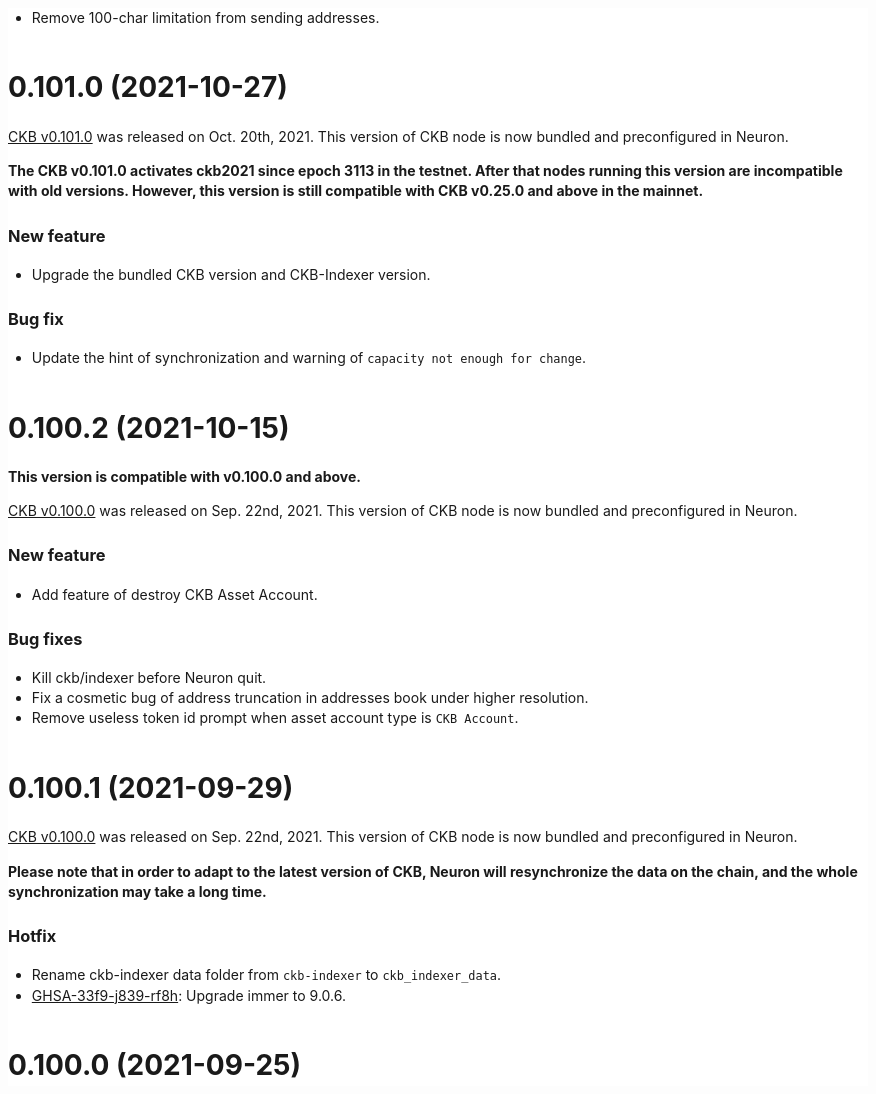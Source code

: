 - Remove 100-char limitation from sending addresses.

# 0.101.0 (2021-10-27)

[CKB v0.101.0](https://github.com/nervosnetwork/ckb/releases/tag/v0.101.0) was released on Oct. 20th, 2021. This version of CKB node is now bundled and preconfigured in Neuron.

**The CKB v0.101.0 activates ckb2021 since epoch 3113 in the testnet. After that nodes running this version are incompatible with old versions. However, this version is still compatible with CKB v0.25.0 and above in the mainnet.**

### New feature

- Upgrade the bundled CKB version and CKB-Indexer version.

### Bug fix

- Update the hint of synchronization and warning of `capacity not enough for change`.

# 0.100.2 (2021-10-15)

**This version is compatible with v0.100.0 and above.**

[CKB v0.100.0](https://github.com/nervosnetwork/ckb/releases/tag/v0.100.0) was released on Sep. 22nd, 2021. This version of CKB node is now bundled and preconfigured in Neuron.

### New feature

- Add feature of destroy CKB Asset Account.

### Bug fixes

- Kill ckb/indexer before Neuron quit.
- Fix a cosmetic bug of address truncation in addresses book under higher resolution.
- Remove useless token id prompt when asset account type is `CKB Account`.

# 0.100.1 (2021-09-29)

[CKB v0.100.0](https://github.com/nervosnetwork/ckb/releases/tag/v0.100.0) was released on Sep. 22nd, 2021. This version of CKB node is now bundled and preconfigured in Neuron.

**Please note that in order to adapt to the latest version of CKB, Neuron will resynchronize the data on the chain, and the whole synchronization may take a long time.**

### Hotfix

- Rename ckb-indexer data folder from `ckb-indexer` to `ckb_indexer_data`.
- [GHSA-33f9-j839-rf8h](https://github.com/advisories/GHSA-33f9-j839-rf8h): Upgrade immer to 9.0.6.

# 0.100.0 (2021-09-25)
